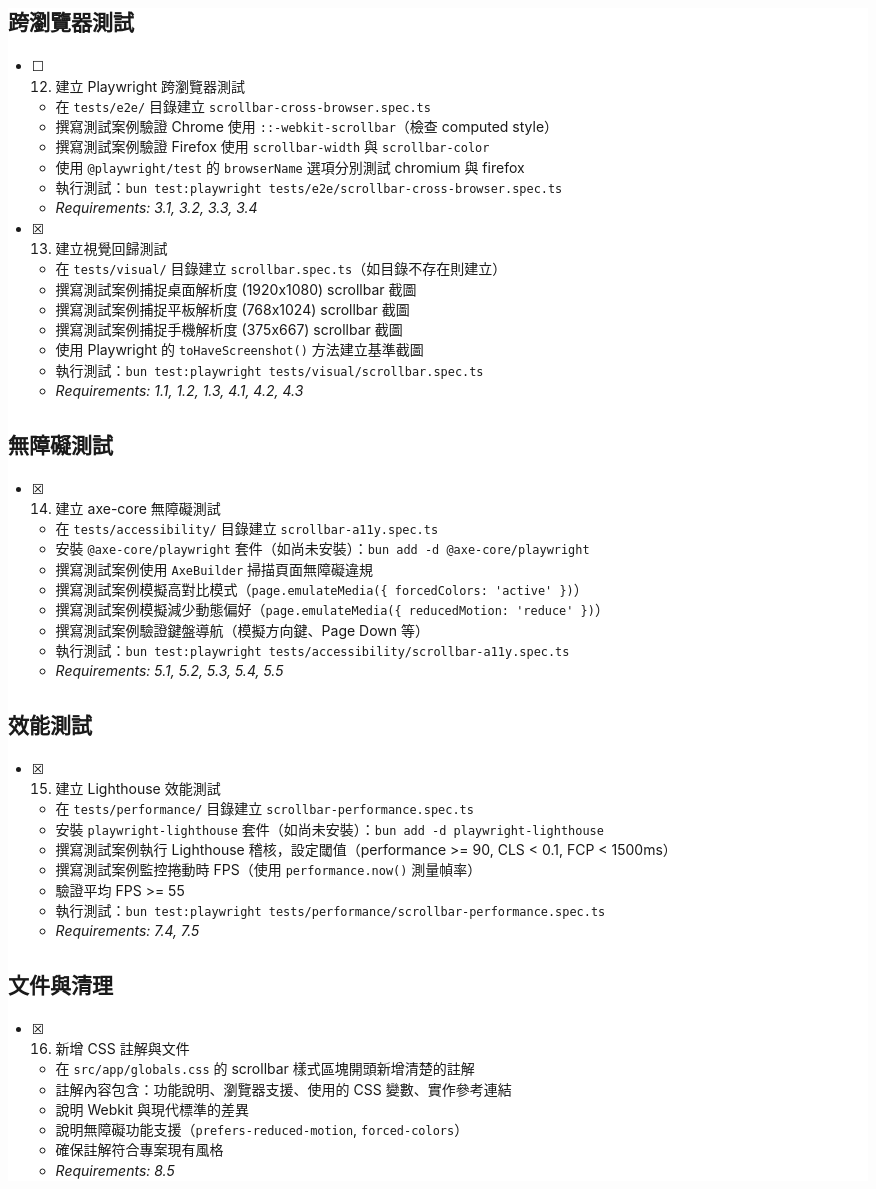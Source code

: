 ## 跨瀏覽器測試

- [ ] 12. 建立 Playwright 跨瀏覽器測試
  - 在 `tests/e2e/` 目錄建立 `scrollbar-cross-browser.spec.ts`
  - 撰寫測試案例驗證 Chrome 使用 `::-webkit-scrollbar`（檢查 computed style）
  - 撰寫測試案例驗證 Firefox 使用 `scrollbar-width` 與 `scrollbar-color`
  - 使用 `@playwright/test` 的 `browserName` 選項分別測試 chromium 與 firefox
  - 執行測試：`bun test:playwright tests/e2e/scrollbar-cross-browser.spec.ts`
  - _Requirements: 3.1, 3.2, 3.3, 3.4_

- [x] 13. 建立視覺回歸測試
  - 在 `tests/visual/` 目錄建立 `scrollbar.spec.ts`（如目錄不存在則建立）
  - 撰寫測試案例捕捉桌面解析度 (1920x1080) scrollbar 截圖
  - 撰寫測試案例捕捉平板解析度 (768x1024) scrollbar 截圖
  - 撰寫測試案例捕捉手機解析度 (375x667) scrollbar 截圖
  - 使用 Playwright 的 `toHaveScreenshot()` 方法建立基準截圖
  - 執行測試：`bun test:playwright tests/visual/scrollbar.spec.ts`
  - _Requirements: 1.1, 1.2, 1.3, 4.1, 4.2, 4.3_

## 無障礙測試

- [x] 14. 建立 axe-core 無障礙測試
  - 在 `tests/accessibility/` 目錄建立 `scrollbar-a11y.spec.ts`
  - 安裝 `@axe-core/playwright` 套件（如尚未安裝）：`bun add -d @axe-core/playwright`
  - 撰寫測試案例使用 `AxeBuilder` 掃描頁面無障礙違規
  - 撰寫測試案例模擬高對比模式（`page.emulateMedia({ forcedColors: 'active' })`）
  - 撰寫測試案例模擬減少動態偏好（`page.emulateMedia({ reducedMotion: 'reduce' })`）
  - 撰寫測試案例驗證鍵盤導航（模擬方向鍵、Page Down 等）
  - 執行測試：`bun test:playwright tests/accessibility/scrollbar-a11y.spec.ts`
  - _Requirements: 5.1, 5.2, 5.3, 5.4, 5.5_

## 效能測試

- [x] 15. 建立 Lighthouse 效能測試
  - 在 `tests/performance/` 目錄建立 `scrollbar-performance.spec.ts`
  - 安裝 `playwright-lighthouse` 套件（如尚未安裝）：`bun add -d playwright-lighthouse`
  - 撰寫測試案例執行 Lighthouse 稽核，設定閾值（performance >= 90, CLS < 0.1, FCP < 1500ms）
  - 撰寫測試案例監控捲動時 FPS（使用 `performance.now()` 測量幀率）
  - 驗證平均 FPS >= 55
  - 執行測試：`bun test:playwright tests/performance/scrollbar-performance.spec.ts`
  - _Requirements: 7.4, 7.5_

## 文件與清理

- [x] 16. 新增 CSS 註解與文件
  - 在 `src/app/globals.css` 的 scrollbar 樣式區塊開頭新增清楚的註解
  - 註解內容包含：功能說明、瀏覽器支援、使用的 CSS 變數、實作參考連結
  - 說明 Webkit 與現代標準的差異
  - 說明無障礙功能支援（`prefers-reduced-motion`, `forced-colors`）
  - 確保註解符合專案現有風格
  - _Requirements: 8.5_
